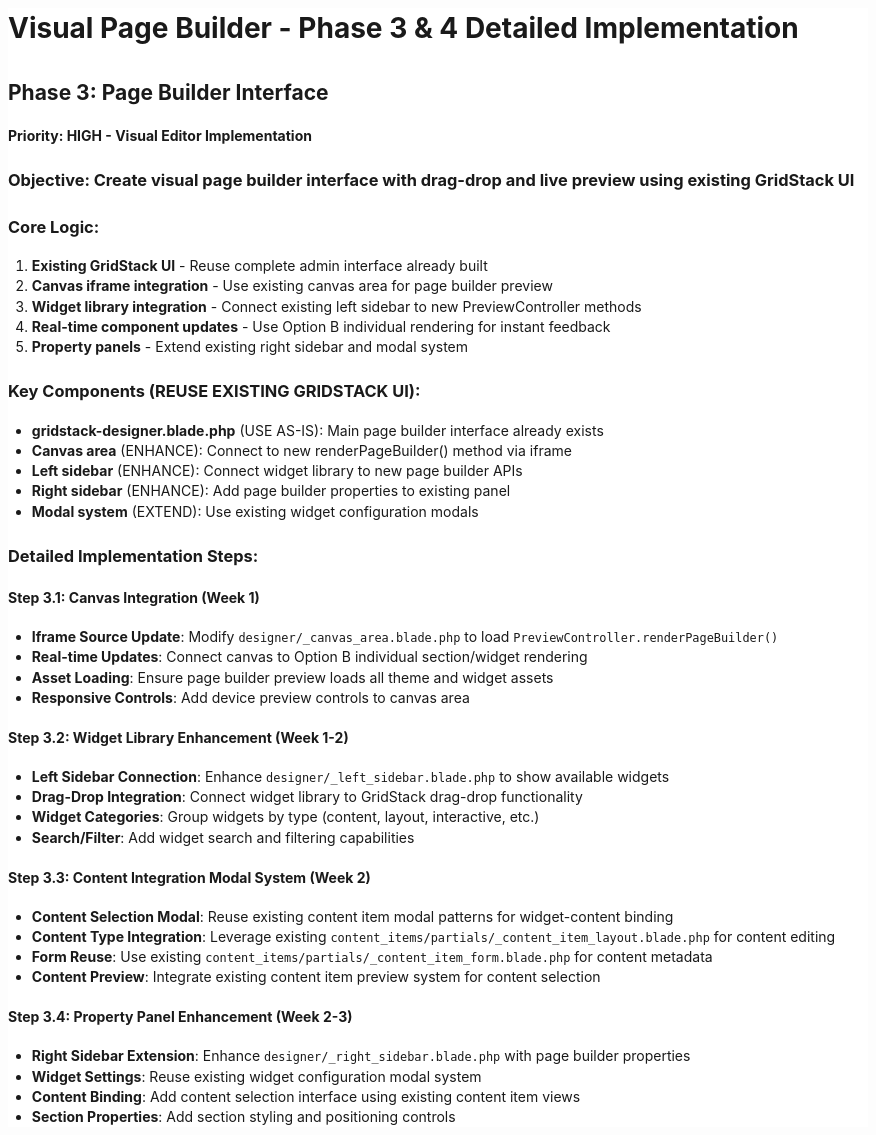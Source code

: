 # Visual Page Builder - Phase 3 & 4 Detailed Implementation

## Phase 3: Page Builder Interface
**Priority: HIGH - Visual Editor Implementation**

### **Objective**: Create visual page builder interface with drag-drop and live preview using existing GridStack UI

### **Core Logic**:
1. **Existing GridStack UI** - Reuse complete admin interface already built
2. **Canvas iframe integration** - Use existing canvas area for page builder preview
3. **Widget library integration** - Connect existing left sidebar to new PreviewController methods
4. **Real-time component updates** - Use Option B individual rendering for instant feedback
5. **Property panels** - Extend existing right sidebar and modal system

### **Key Components (REUSE EXISTING GRIDSTACK UI)**:
- **gridstack-designer.blade.php** (USE AS-IS): Main page builder interface already exists
- **Canvas area** (ENHANCE): Connect to new renderPageBuilder() method via iframe
- **Left sidebar** (ENHANCE): Connect widget library to new page builder APIs
- **Right sidebar** (ENHANCE): Add page builder properties to existing panel
- **Modal system** (EXTEND): Use existing widget configuration modals

### **Detailed Implementation Steps**:

#### **Step 3.1: Canvas Integration (Week 1)**
- **Iframe Source Update**: Modify `designer/_canvas_area.blade.php` to load `PreviewController.renderPageBuilder()`
- **Real-time Updates**: Connect canvas to Option B individual section/widget rendering
- **Asset Loading**: Ensure page builder preview loads all theme and widget assets
- **Responsive Controls**: Add device preview controls to canvas area

#### **Step 3.2: Widget Library Enhancement (Week 1-2)**
- **Left Sidebar Connection**: Enhance `designer/_left_sidebar.blade.php` to show available widgets
- **Drag-Drop Integration**: Connect widget library to GridStack drag-drop functionality
- **Widget Categories**: Group widgets by type (content, layout, interactive, etc.)
- **Search/Filter**: Add widget search and filtering capabilities

#### **Step 3.3: Content Integration Modal System (Week 2)**
- **Content Selection Modal**: Reuse existing content item modal patterns for widget-content binding
- **Content Type Integration**: Leverage existing `content_items/partials/_content_item_layout.blade.php` for content editing
- **Form Reuse**: Use existing `content_items/partials/_content_item_form.blade.php` for content metadata
- **Content Preview**: Integrate existing content item preview system for content selection

#### **Step 3.4: Property Panel Enhancement (Week 2-3)**
- **Right Sidebar Extension**: Enhance `designer/_right_sidebar.blade.php` with page builder properties
- **Widget Settings**: Reuse existing widget configuration modal system
- **Content Binding**: Add content selection interface using existing content item views
- **Section Properties**: Add section styling and positioning controls
